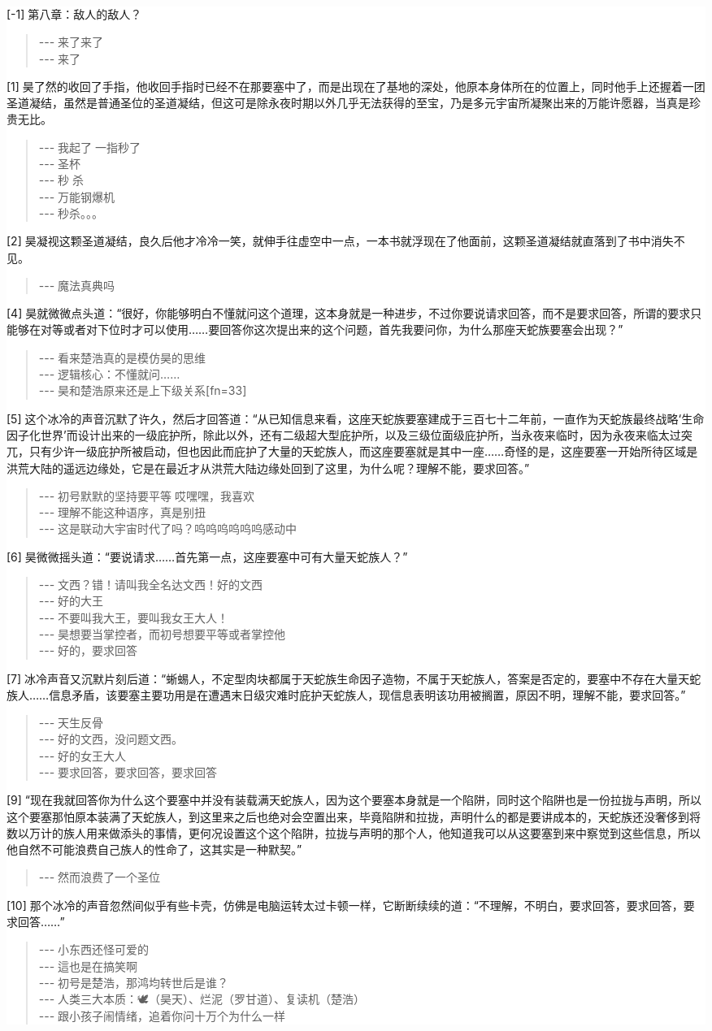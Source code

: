
[-1] 第八章：敌人的敌人？
>--- 来了来了<br>
>--- 来了<br>

[1] 昊了然的收回了手指，他收回手指时已经不在那要塞中了，而是出现在了基地的深处，他原本身体所在的位置上，同时他手上还握着一团圣道凝结，虽然是普通圣位的圣道凝结，但这可是除永夜时期以外几乎无法获得的至宝，乃是多元宇宙所凝聚出来的万能许愿器，当真是珍贵无比。
>--- 我起了 一指秒了<br>
>--- 圣杯<br>
>--- 秒   杀<br>
>--- 万能钢爆机<br>
>--- 秒杀。。。<br>

[2] 昊凝视这颗圣道凝结，良久后他才冷冷一笑，就伸手往虚空中一点，一本书就浮现在了他面前，这颗圣道凝结就直落到了书中消失不见。
>--- 魔法真典吗<br>

[4] 昊就微微点头道：“很好，你能够明白不懂就问这个道理，这本身就是一种进步，不过你要说请求回答，而不是要求回答，所谓的要求只能够在对等或者对下位时才可以使用……要回答你这次提出来的这个问题，首先我要问你，为什么那座天蛇族要塞会出现？”
>--- 看来楚浩真的是模仿昊的思维<br>
>--- 逻辑核心：不懂就问……<br>
>--- 昊和楚浩原来还是上下级关系[fn=33]<br>

[5] 这个冰冷的声音沉默了许久，然后才回答道：“从已知信息来看，这座天蛇族要塞建成于三百七十二年前，一直作为天蛇族最终战略‘生命因子化世界’而设计出来的一级庇护所，除此以外，还有二级超大型庇护所，以及三级位面级庇护所，当永夜来临时，因为永夜来临太过突兀，只有少许一级庇护所被启动，但也因此而庇护了大量的天蛇族人，而这座要塞就是其中一座……奇怪的是，这座要塞一开始所待区域是洪荒大陆的遥远边缘处，它是在最近才从洪荒大陆边缘处回到了这里，为什么呢？理解不能，要求回答。”
>--- 初号默默的坚持要平等
哎嘿嘿，我喜欢<br>
>--- 理解不能这种语序，真是别扭<br>
>--- 这是联动大宇宙时代了吗？呜呜呜呜呜呜感动中<br>

[6] 昊微微摇头道：“要说请求……首先第一点，这座要塞中可有大量天蛇族人？”
>--- 文西？错！请叫我全名达文西！好的文西<br>
>--- 好的大王<br>
>--- 不要叫我大王，要叫我女王大人！<br>
>--- 昊想要当掌控者，而初号想要平等或者掌控他<br>
>--- 好的，要求回答<br>

[7] 冰冷声音又沉默片刻后道：“蜥蜴人，不定型肉块都属于天蛇族生命因子造物，不属于天蛇族人，答案是否定的，要塞中不存在大量天蛇族人……信息矛盾，该要塞主要功用是在遭遇末日级灾难时庇护天蛇族人，现信息表明该功用被搁置，原因不明，理解不能，要求回答。”
>--- 天生反骨<br>
>--- 好的文西，没问题文西。<br>
>--- 好的女王大人<br>
>--- 要求回答，要求回答，要求回答<br>

[9] “现在我就回答你为什么这个要塞中并没有装载满天蛇族人，因为这个要塞本身就是一个陷阱，同时这个陷阱也是一份拉拢与声明，所以这个要塞那怕原本装满了天蛇族人，到这里来之后也绝对会空置出来，毕竟陷阱和拉拢，声明什么的都是要讲成本的，天蛇族还没奢侈到将数以万计的族人用来做添头的事情，更何况设置这个这个陷阱，拉拢与声明的那个人，他知道我可以从这要塞到来中察觉到这些信息，所以他自然不可能浪费自己族人的性命了，这其实是一种默契。”
>--- 然而浪费了一个圣位<br>

[10] 那个冰冷的声音忽然间似乎有些卡壳，仿佛是电脑运转太过卡顿一样，它断断续续的道：“不理解，不明白，要求回答，要求回答，要求回答……”
>--- 小东西还怪可爱的<br>
>--- 這也是在搞笑啊<br>
>--- 初号是楚浩，那鸿均转世后是谁？<br>
>--- 人类三大本质：🕊️（昊天）、烂泥（罗甘道）、复读机（楚浩）<br>
>--- 跟小孩子闹情绪，追着你问十万个为什么一样<br>

